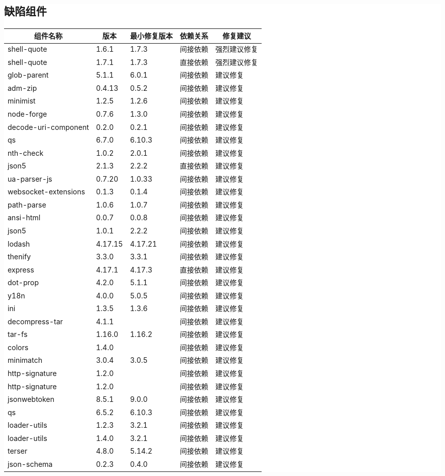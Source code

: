 


## 缺陷组件

| 组件名称 | 版本 | 最小修复版本 | 依赖关系 | 修复建议 |
| -------- | ---- | ------------ | -------- | -------- |
|shell-quote|1.6.1|1.7.3|间接依赖|强烈建议修复|C:1|H:0|M:0|L:0|
|shell-quote|1.7.1|1.7.3|直接依赖|强烈建议修复|C:1|H:0|M:0|L:0|
|glob-parent|5.1.1|6.0.1|间接依赖|建议修复|C:0|H:1|M:0|L:0|
|adm-zip|0.4.13|0.5.2|间接依赖|建议修复|C:0|H:1|M:0|L:0|
|minimist|1.2.5|1.2.6|间接依赖|建议修复|C:1|H:0|M:0|L:0|
|node-forge|0.7.6|1.3.0|间接依赖|建议修复|C:0|H:3|M:3|L:0|
|decode-uri-component|0.2.0|0.2.1|间接依赖|建议修复|C:0|H:1|M:0|L:0|
|qs|6.7.0|6.10.3|间接依赖|建议修复|C:0|H:1|M:0|L:0|
|nth-check|1.0.2|2.0.1|间接依赖|建议修复|C:0|H:1|M:0|L:0|
|json5|2.1.3|2.2.2|直接依赖|建议修复|C:0|H:1|M:0|L:0|
|ua-parser-js|0.7.20|1.0.33|间接依赖|建议修复|C:0|H:3|M:0|L:0|
|websocket-extensions|0.1.3|0.1.4|间接依赖|建议修复|C:0|H:2|M:0|L:0|
|path-parse|1.0.6|1.0.7|间接依赖|建议修复|C:0|H:1|M:0|L:0|
|ansi-html|0.0.7|0.0.8|间接依赖|建议修复|C:0|H:1|M:0|L:0|
|json5|1.0.1|2.2.2|间接依赖|建议修复|C:0|H:1|M:0|L:0|
|lodash|4.17.15|4.17.21|间接依赖|建议修复|C:0|H:4|M:1|L:0|
|thenify|3.3.0|3.3.1|间接依赖|建议修复|C:1|H:0|M:0|L:0|
|express|4.17.1|4.17.3|直接依赖|建议修复|C:0|H:1|M:0|L:0|
|dot-prop|4.2.0|5.1.1|间接依赖|建议修复|C:0|H:1|M:0|L:0|
|y18n|4.0.0|5.0.5|间接依赖|建议修复|C:1|H:0|M:0|L:0|
|ini|1.3.5|1.3.6|间接依赖|建议修复|C:0|H:1|M:0|L:0|
|decompress-tar|4.1.1||间接依赖|建议修复|C:1|H:0|M:0|L:0|
|tar-fs|1.16.0|1.16.2|间接依赖|建议修复|C:0|H:1|M:0|L:0|
|colors|1.4.0||间接依赖|建议修复|C:0|H:1|M:0|L:0|
|minimatch|3.0.4|3.0.5|间接依赖|建议修复|C:0|H:1|M:0|L:0|
|http-signature|1.2.0||间接依赖|建议修复|C:0|H:1|M:0|L:0|
|http-signature|1.2.0||间接依赖|建议修复|C:0|H:1|M:0|L:0|
|jsonwebtoken|8.5.1|9.0.0|间接依赖|建议修复|C:0|H:3|M:1|L:0|
|qs|6.5.2|6.10.3|间接依赖|建议修复|C:0|H:1|M:0|L:0|
|loader-utils|1.2.3|3.2.1|间接依赖|建议修复|C:0|H:2|M:0|L:0|
|loader-utils|1.4.0|3.2.1|间接依赖|建议修复|C:0|H:2|M:0|L:0|
|terser|4.8.0|5.14.2|间接依赖|建议修复|C:0|H:1|M:0|L:0|
|json-schema|0.2.3|0.4.0|间接依赖|建议修复|C:1|H:0|M:0|L:0|
